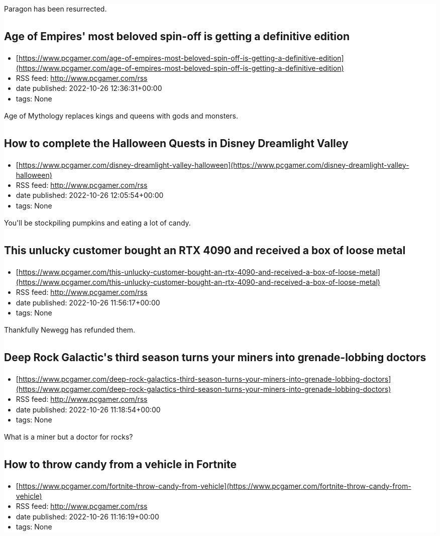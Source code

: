 Paragon has been resurrected.

## Age of Empires' most beloved spin-off is getting a definitive edition
 - [https://www.pcgamer.com/age-of-empires-most-beloved-spin-off-is-getting-a-definitive-edition](https://www.pcgamer.com/age-of-empires-most-beloved-spin-off-is-getting-a-definitive-edition)
 - RSS feed: http://www.pcgamer.com/rss
 - date published: 2022-10-26 12:36:31+00:00
 - tags: None

Age of Mythology replaces kings and queens with gods and monsters.

## How to complete the Halloween Quests in Disney Dreamlight Valley
 - [https://www.pcgamer.com/disney-dreamlight-valley-halloween](https://www.pcgamer.com/disney-dreamlight-valley-halloween)
 - RSS feed: http://www.pcgamer.com/rss
 - date published: 2022-10-26 12:05:54+00:00
 - tags: None

You'll be stockpiling pumpkins and eating a lot of candy.

## This unlucky customer bought an RTX 4090 and received a box of loose metal
 - [https://www.pcgamer.com/this-unlucky-customer-bought-an-rtx-4090-and-received-a-box-of-loose-metal](https://www.pcgamer.com/this-unlucky-customer-bought-an-rtx-4090-and-received-a-box-of-loose-metal)
 - RSS feed: http://www.pcgamer.com/rss
 - date published: 2022-10-26 11:56:17+00:00
 - tags: None

Thankfully Newegg has refunded them.

## Deep Rock Galactic's third season turns your miners into grenade-lobbing doctors
 - [https://www.pcgamer.com/deep-rock-galactics-third-season-turns-your-miners-into-grenade-lobbing-doctors](https://www.pcgamer.com/deep-rock-galactics-third-season-turns-your-miners-into-grenade-lobbing-doctors)
 - RSS feed: http://www.pcgamer.com/rss
 - date published: 2022-10-26 11:18:54+00:00
 - tags: None

What is a miner but a doctor for rocks?

## How to throw candy from a vehicle in Fortnite
 - [https://www.pcgamer.com/fortnite-throw-candy-from-vehicle](https://www.pcgamer.com/fortnite-throw-candy-from-vehicle)
 - RSS feed: http://www.pcgamer.com/rss
 - date published: 2022-10-26 11:16:19+00:00
 - tags: None
